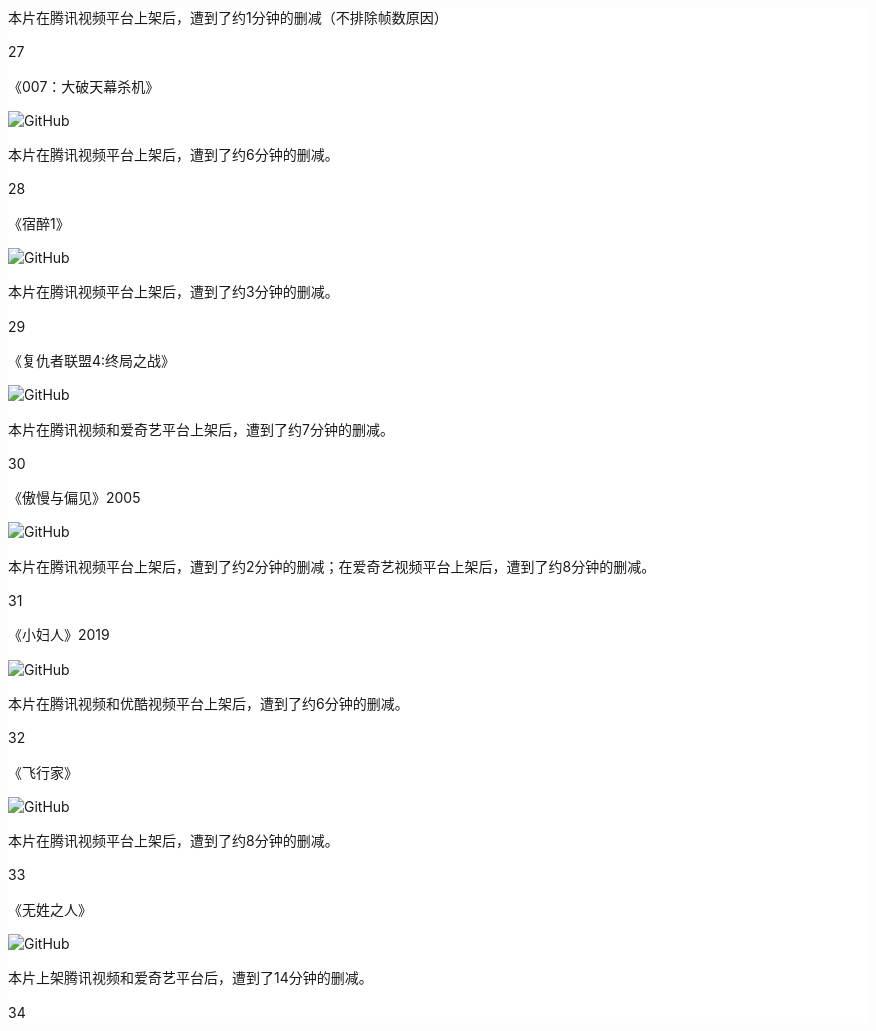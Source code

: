 本片在腾讯视频平台上架后，遭到了约1分钟的删减（不排除帧数原因）

27

《007：大破天幕杀机》

![GitHub](https://chinadigitaltimes.net/chinese/files/2022/01/post-676256-61f361e1c28b4.png)

本片在腾讯视频平台上架后，遭到了约6分钟的删减。

28

《宿醉1》

![GitHub](https://chinadigitaltimes.net/chinese/files/2022/01/post-676256-61f361e1d1541.png)

本片在腾讯视频平台上架后，遭到了约3分钟的删减。

29

《复仇者联盟4:终局之战》

![GitHub](https://chinadigitaltimes.net/chinese/files/2022/01/post-676256-61f361e1e2c36.png)

本片在腾讯视频和爱奇艺平台上架后，遭到了约7分钟的删减。

30

《傲慢与偏见》2005

![GitHub](https://chinadigitaltimes.net/chinese/files/2022/01/post-676256-61f361e1f15bc.png)

本片在腾讯视频平台上架后，遭到了约2分钟的删减；在爱奇艺视频平台上架后，遭到了约8分钟的删减。

31

《小妇人》2019

![GitHub](https://chinadigitaltimes.net/chinese/files/2022/01/post-676256-61f361e20bf10.png)

本片在腾讯视频和优酷视频平台上架后，遭到了约6分钟的删减。

32

《飞行家》

![GitHub](https://chinadigitaltimes.net/chinese/files/2022/01/post-676256-61f361e21a7a6.png)

本片在腾讯视频平台上架后，遭到了约8分钟的删减。

33

《无姓之人》

![GitHub](https://chinadigitaltimes.net/chinese/files/2022/01/post-676256-61f361e229b2d.png)

本片上架腾讯视频和爱奇艺平台后，遭到了14分钟的删减。

34
